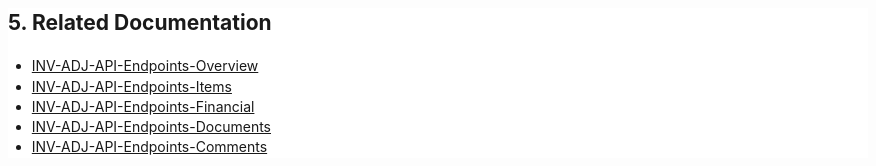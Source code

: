 ## 5. Related Documentation

- [INV-ADJ-API-Endpoints-Overview](./INV-ADJ-API-Endpoints-Overview.md)
- [INV-ADJ-API-Endpoints-Items](./INV-ADJ-API-Endpoints-Items.md)
- [INV-ADJ-API-Endpoints-Financial](./INV-ADJ-API-Endpoints-Financial.md)
- [INV-ADJ-API-Endpoints-Documents](./INV-ADJ-API-Endpoints-Documents.md)
- [INV-ADJ-API-Endpoints-Comments](./INV-ADJ-API-Endpoints-Comments.md) 